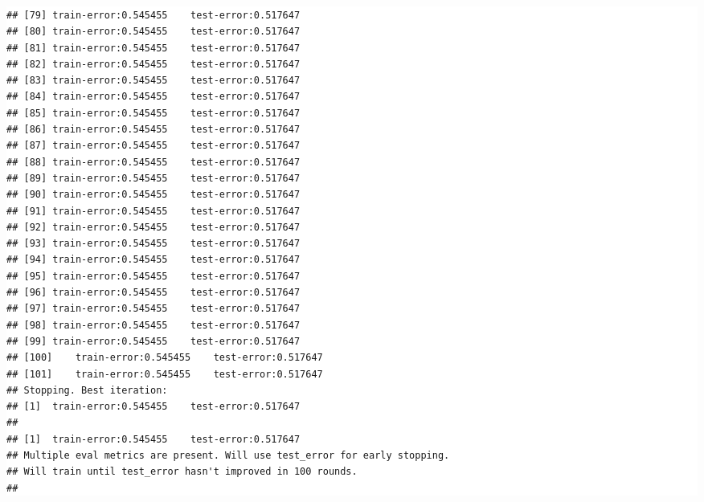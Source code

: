     ## [79] train-error:0.545455    test-error:0.517647 
    ## [80] train-error:0.545455    test-error:0.517647 
    ## [81] train-error:0.545455    test-error:0.517647 
    ## [82] train-error:0.545455    test-error:0.517647 
    ## [83] train-error:0.545455    test-error:0.517647 
    ## [84] train-error:0.545455    test-error:0.517647 
    ## [85] train-error:0.545455    test-error:0.517647 
    ## [86] train-error:0.545455    test-error:0.517647 
    ## [87] train-error:0.545455    test-error:0.517647 
    ## [88] train-error:0.545455    test-error:0.517647 
    ## [89] train-error:0.545455    test-error:0.517647 
    ## [90] train-error:0.545455    test-error:0.517647 
    ## [91] train-error:0.545455    test-error:0.517647 
    ## [92] train-error:0.545455    test-error:0.517647 
    ## [93] train-error:0.545455    test-error:0.517647 
    ## [94] train-error:0.545455    test-error:0.517647 
    ## [95] train-error:0.545455    test-error:0.517647 
    ## [96] train-error:0.545455    test-error:0.517647 
    ## [97] train-error:0.545455    test-error:0.517647 
    ## [98] train-error:0.545455    test-error:0.517647 
    ## [99] train-error:0.545455    test-error:0.517647 
    ## [100]    train-error:0.545455    test-error:0.517647 
    ## [101]    train-error:0.545455    test-error:0.517647 
    ## Stopping. Best iteration:
    ## [1]  train-error:0.545455    test-error:0.517647
    ## 
    ## [1]  train-error:0.545455    test-error:0.517647 
    ## Multiple eval metrics are present. Will use test_error for early stopping.
    ## Will train until test_error hasn't improved in 100 rounds.
    ## 